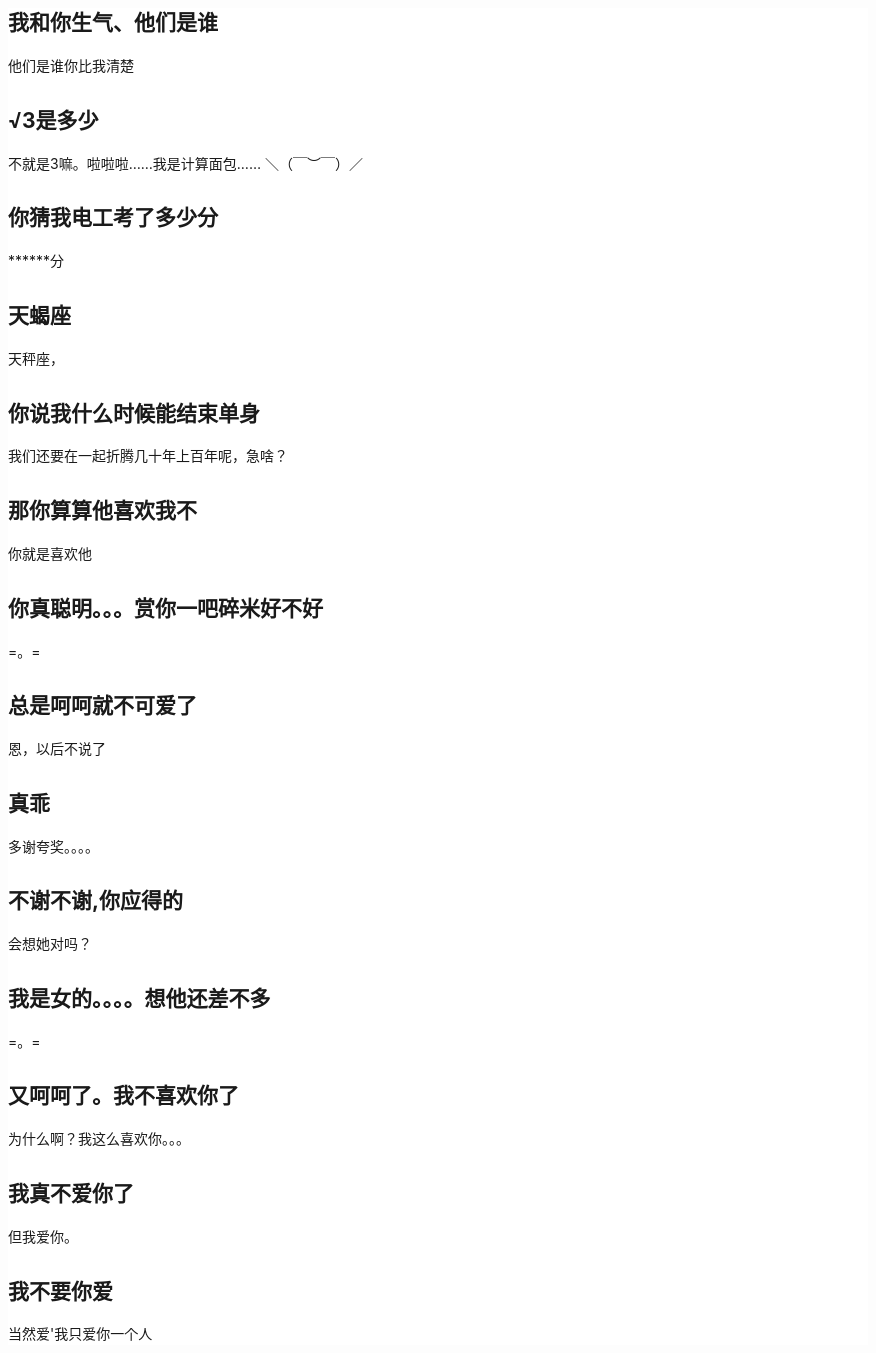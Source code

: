 ## 我和你生气、他们是谁
他们是谁你比我清楚

## √3是多少
不就是3嘛。啦啦啦……我是计算面包…… ＼（￣︶￣）／

## 你猜我电工考了多少分
******分

## 天蝎座
天秤座，

## 你说我什么时候能结束单身
我们还要在一起折腾几十年上百年呢，急啥？

## 那你算算他喜欢我不
你就是喜欢他

## 你真聪明。。。赏你一吧碎米好不好
=。=

## 总是呵呵就不可爱了
恩，以后不说了

## 真乖
多谢夸奖。。。。

## 不谢不谢,你应得的
会想她对吗？

## 我是女的。。。。想他还差不多
=。=

## 又呵呵了。我不喜欢你了
为什么啊？我这么喜欢你。。。

## 我真不爱你了
但我爱你。

## 我不要你爱
当然爱'我只爱你一个人

